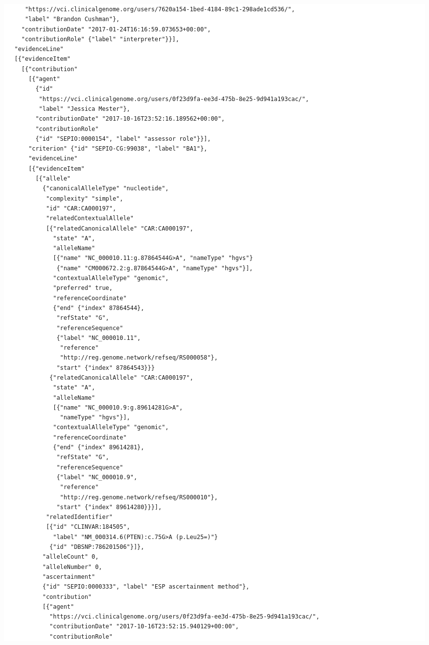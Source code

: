           "https://vci.clinicalgenome.org/users/7620a154-1bed-4184-89c1-298ade1cd536/",
          "label" "Brandon Cushman"},
         "contributionDate" "2017-01-24T16:16:59.073653+00:00",
         "contributionRole" {"label" "interpreter"}}],
       "evidenceLine"
       [{"evidenceItem"
         [{"contribution"
           [{"agent"
             {"id"
              "https://vci.clinicalgenome.org/users/0f23d9fa-ee3d-475b-8e25-9d941a193cac/",
              "label" "Jessica Mester"},
             "contributionDate" "2017-10-16T23:52:16.189562+00:00",
             "contributionRole"
             {"id" "SEPIO:0000154", "label" "assessor role"}}],
           "criterion" {"id" "SEPIO-CG:99038", "label" "BA1"},
           "evidenceLine"
           [{"evidenceItem"
             [{"allele"
               {"canonicalAlleleType" "nucleotide",
                "complexity" "simple",
                "id" "CAR:CA000197",
                "relatedContextualAllele"
                [{"relatedCanonicalAllele" "CAR:CA000197",
                  "state" "A",
                  "alleleName"
                  [{"name" "NC_000010.11:g.87864544G>A", "nameType" "hgvs"}
                   {"name" "CM000672.2:g.87864544G>A", "nameType" "hgvs"}],
                  "contextualAlleleType" "genomic",
                  "preferred" true,
                  "referenceCoordinate"
                  {"end" {"index" 87864544},
                   "refState" "G",
                   "referenceSequence"
                   {"label" "NC_000010.11",
                    "reference"
                    "http://reg.genome.network/refseq/RS000058"},
                   "start" {"index" 87864543}}}
                 {"relatedCanonicalAllele" "CAR:CA000197",
                  "state" "A",
                  "alleleName"
                  [{"name" "NC_000010.9:g.89614281G>A",
                    "nameType" "hgvs"}],
                  "contextualAlleleType" "genomic",
                  "referenceCoordinate"
                  {"end" {"index" 89614281},
                   "refState" "G",
                   "referenceSequence"
                   {"label" "NC_000010.9",
                    "reference"
                    "http://reg.genome.network/refseq/RS000010"},
                   "start" {"index" 89614280}}}],
                "relatedIdentifier"
                [{"id" "CLINVAR:184505",
                  "label" "NM_000314.6(PTEN):c.75G>A (p.Leu25=)"}
                 {"id" "DBSNP:786201506"}]},
               "alleleCount" 0,
               "alleleNumber" 0,
               "ascertainment"
               {"id" "SEPIO:0000333", "label" "ESP ascertainment method"},
               "contribution"
               [{"agent"
                 "https://vci.clinicalgenome.org/users/0f23d9fa-ee3d-475b-8e25-9d941a193cac/",
                 "contributionDate" "2017-10-16T23:52:15.940129+00:00",
                 "contributionRole"